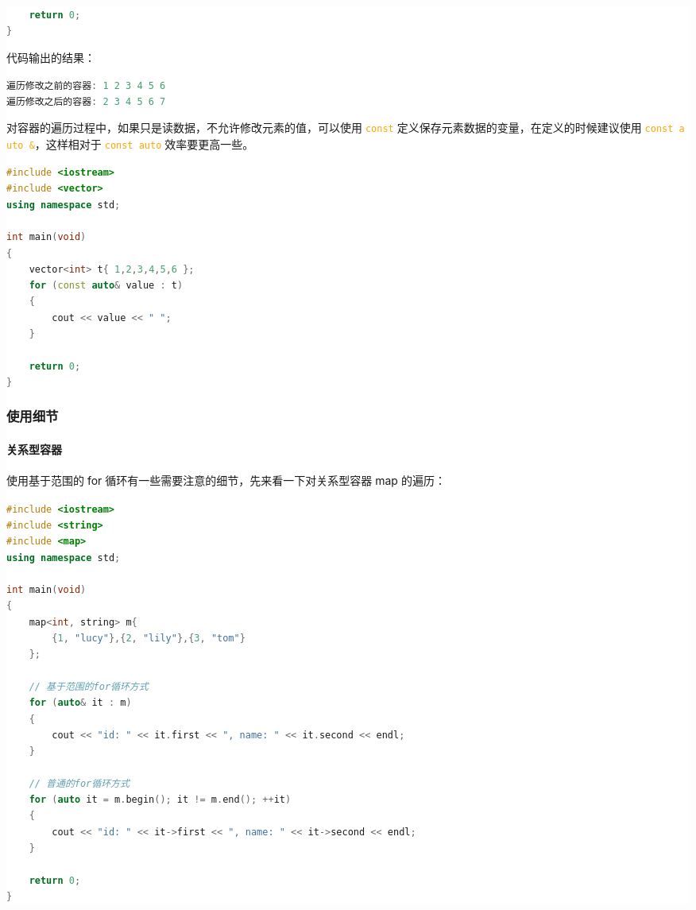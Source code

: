 ```C++
    return 0;
}
```

代码输出的结果：

```C++
遍历修改之前的容器: 1 2 3 4 5 6
遍历修改之后的容器: 2 3 4 5 6 7
```

对容器的遍历过程中，如果只是读数据，不允许修改元素的值，可以使用 <font color='orange'>`const` </font>定义保存元素数据的变量，在定义的时候建议使用 <font color='orange'>`const auto &`</font>，这样相对于 <font color='orange'>`const auto` </font>效率要更高一些。

```C++
#include <iostream>
#include <vector>
using namespace std;

int main(void)
{
    vector<int> t{ 1,2,3,4,5,6 };
    for (const auto& value : t)
    {
        cout << value << " ";
    }

    return 0;
}
```

### 使用细节

#### 关系型容器

使用基于范围的 for 循环有一些需要注意的细节，先来看一下对关系型容器 map 的遍历：

```C++
#include <iostream>
#include <string>
#include <map>
using namespace std;

int main(void)
{
    map<int, string> m{
        {1, "lucy"},{2, "lily"},{3, "tom"}
    };

    // 基于范围的for循环方式
    for (auto& it : m)
    {
        cout << "id: " << it.first << ", name: " << it.second << endl;
    }

    // 普通的for循环方式
    for (auto it = m.begin(); it != m.end(); ++it)
    {
        cout << "id: " << it->first << ", name: " << it->second << endl;
    }

    return 0;
}
```
